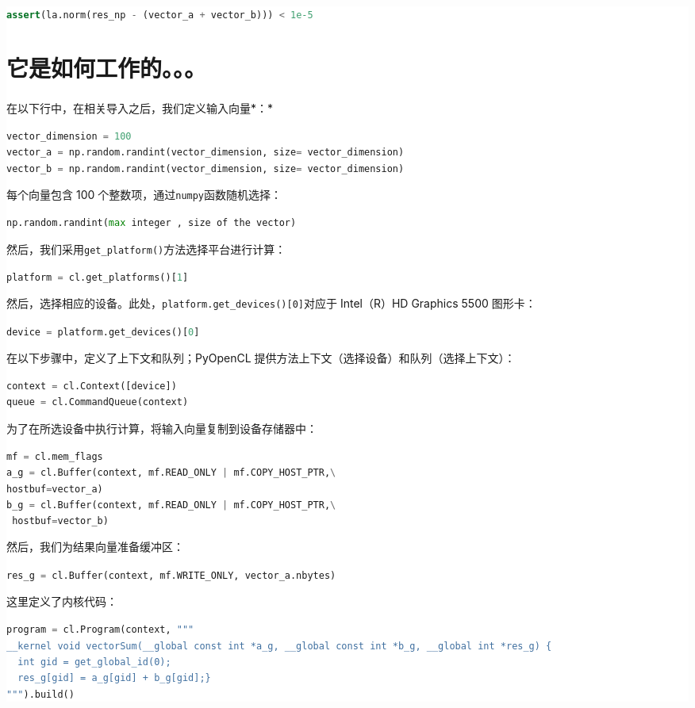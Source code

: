 ```py
assert(la.norm(res_np - (vector_a + vector_b))) < 1e-5 
```

# 它是如何工作的。。。

在以下行中，在相关导入之后，我们定义输入向量*：*

```py
vector_dimension = 100 
vector_a = np.random.randint(vector_dimension, size= vector_dimension) 
vector_b = np.random.randint(vector_dimension, size= vector_dimension) 
```

每个向量包含 100 个整数项，通过`numpy`函数随机选择：

```py
np.random.randint(max integer , size of the vector) 
```

然后，我们采用`get_platform()`方法选择平台进行计算：

```py
platform = cl.get_platforms()[1] 
```

然后，选择相应的设备。此处，`platform.get_devices()[0]`对应于 Intel（R）HD Graphics 5500 图形卡：

```py
device = platform.get_devices()[0]
```

在以下步骤中，定义了上下文和队列；PyOpenCL 提供方法上下文（选择设备）和队列（选择上下文）：

```py
context = cl.Context([device]) 
queue = cl.CommandQueue(context) 
```

为了在所选设备中执行计算，将输入向量复制到设备存储器中：

```py
mf = cl.mem_flags 
a_g = cl.Buffer(context, mf.READ_ONLY | mf.COPY_HOST_PTR,\
hostbuf=vector_a) 
b_g = cl.Buffer(context, mf.READ_ONLY | mf.COPY_HOST_PTR,\
 hostbuf=vector_b) 
```

然后，我们为结果向量准备缓冲区：

```py
res_g = cl.Buffer(context, mf.WRITE_ONLY, vector_a.nbytes) 
```

这里定义了内核代码：

```py
program = cl.Program(context, """ 
__kernel void vectorSum(__global const int *a_g, __global const int *b_g, __global int *res_g) { 
  int gid = get_global_id(0); 
  res_g[gid] = a_g[gid] + b_g[gid];} 
""").build()
```
